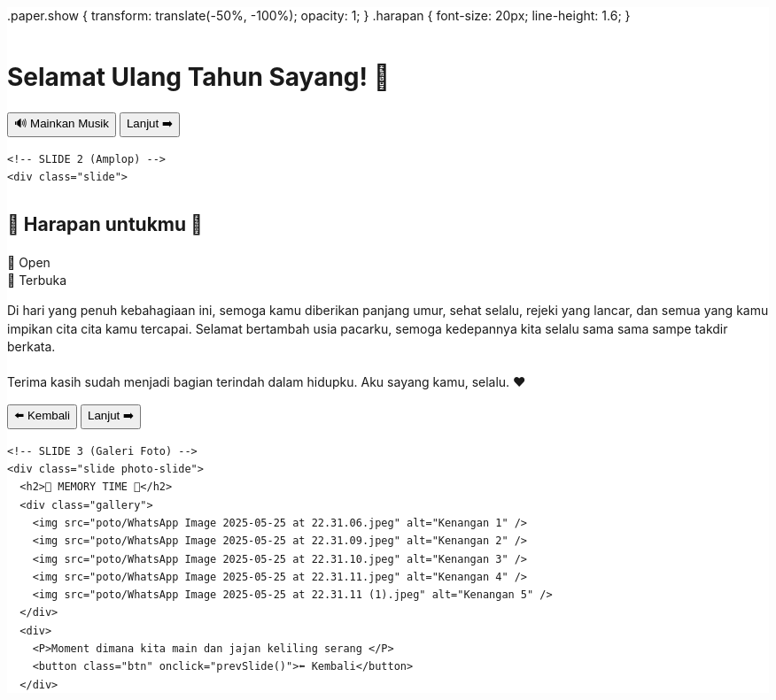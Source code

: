 .paper.show {
  transform: translate(-50%, -100%);
  opacity: 1;
}
    .harapan {
      font-size: 20px;
      line-height: 1.6;
    }

  </style>
</head>
<body>

  <canvas></canvas>

  <div id="slider" class="slides-container">
    <!-- SLIDE 1 -->
    <div class="slide">
      <h1 id="typing-text">Selamat Ulang Tahun Sayang! 🎉</h1>
      <div class="cake"><div class="candle"></div></div>
      <button class="btn" onclick="playMusic()">🔊 Mainkan Musik</button>
      <button class="btn" onclick="nextSlide()">Lanjut ➡️</button>
    </div>

    <!-- SLIDE 2 (Amplop) -->
    <div class="slide">
  <h2>🎂 Harapan untukmu 🎂</h2>
  <div class="envelope-container" onclick="openEnvelope()">
    <div class="envelope" id="envelope">
      <div class="front">📩 Open</div>
      <div class="back">📨 Terbuka</div>
    </div>
    <div class="paper" id="paper">
      <p class="harapan">
        Di hari yang penuh kebahagiaan ini, semoga kamu diberikan panjang umur, sehat selalu, rejeki yang lancar, dan semua yang kamu impikan cita cita kamu tercapai. 
        Selamat bertambah usia pacarku, semoga kedepannya kita selalu sama sama sampe takdir berkata.<br><br>
        Terima kasih sudah menjadi bagian terindah dalam hidupku. Aku sayang kamu, selalu. ❤️
      </p>
    </div>
  </div>

  <div>
    <button class="btn" onclick="prevSlide()">⬅️ Kembali</button>
    <button class="btn" onclick="nextSlide()">Lanjut ➡️</button>
  </div>
</div>

    <!-- SLIDE 3 (Galeri Foto) -->
    <div class="slide photo-slide">
      <h2>📸 MEMORY TIME 📸</h2>
      <div class="gallery">
        <img src="poto/WhatsApp Image 2025-05-25 at 22.31.06.jpeg" alt="Kenangan 1" />
        <img src="poto/WhatsApp Image 2025-05-25 at 22.31.09.jpeg" alt="Kenangan 2" />
        <img src="poto/WhatsApp Image 2025-05-25 at 22.31.10.jpeg" alt="Kenangan 3" />
        <img src="poto/WhatsApp Image 2025-05-25 at 22.31.11.jpeg" alt="Kenangan 4" />
        <img src="poto/WhatsApp Image 2025-05-25 at 22.31.11 (1).jpeg" alt="Kenangan 5" />
      </div>
      <div>
        <P>Moment dimana kita main dan jajan keliling serang </P>
        <button class="btn" onclick="prevSlide()">⬅️ Kembali</button>
      </div>